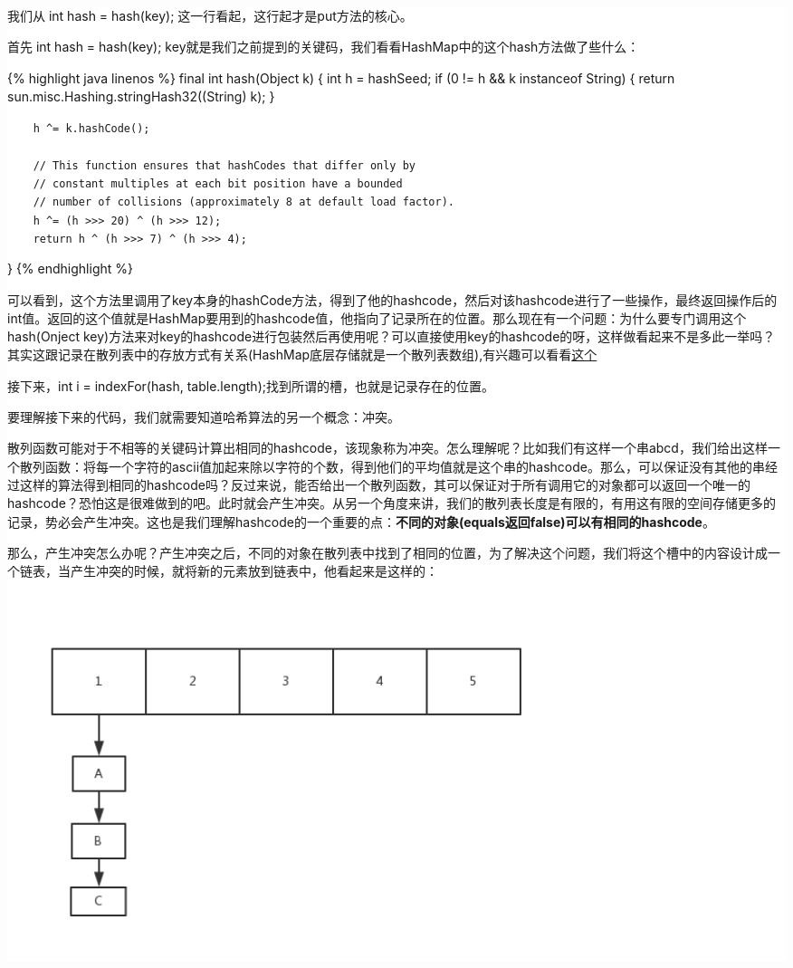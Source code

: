 我们从 int hash = hash(key); 这一行看起，这行起才是put方法的核心。

首先 int hash = hash(key); key就是我们之前提到的关键码，我们看看HashMap中的这个hash方法做了些什么：

{% highlight java linenos %}
final int hash(Object k) {
        int h = hashSeed;
        if (0 != h && k instanceof String) {
            return sun.misc.Hashing.stringHash32((String) k);
        }

        h ^= k.hashCode();

        // This function ensures that hashCodes that differ only by
        // constant multiples at each bit position have a bounded
        // number of collisions (approximately 8 at default load factor).
        h ^= (h >>> 20) ^ (h >>> 12);
        return h ^ (h >>> 7) ^ (h >>> 4);
}
{% endhighlight %}

可以看到，这个方法里调用了key本身的hashCode方法，得到了他的hashcode，然后对该hashcode进行了一些操作，最终返回操作后的int值。返回的这个值就是HashMap要用到的hashcode值，他指向了记录所在的位置。那么现在有一个问题：为什么要专门调用这个hash(Onject key)方法来对key的hashcode进行包装然后再使用呢？可以直接使用key的hashcode的呀，这样做看起来不是多此一举吗？其实这跟记录在散列表中的存放方式有关系(HashMap底层存储就是一个散列表数组),有兴趣可以看看[这个](https://www.zhihu.com/question/20733617)

接下来，int i = indexFor(hash, table.length);找到所谓的槽，也就是记录存在的位置。

要理解接下来的代码，我们就需要知道哈希算法的另一个概念：冲突。

散列函数可能对于不相等的关键码计算出相同的hashcode，该现象称为冲突。怎么理解呢？比如我们有这样一个串abcd，我们给出这样一个散列函数：将每一个字符的ascii值加起来除以字符的个数，得到他们的平均值就是这个串的hashcode。那么，可以保证没有其他的串经过这样的算法得到相同的hashcode吗？反过来说，能否给出一个散列函数，其可以保证对于所有调用它的对象都可以返回一个唯一的hashcode？恐怕这是很难做到的吧。此时就会产生冲突。从另一个角度来讲，我们的散列表长度是有限的，有用这有限的空间存储更多的记录，势必会产生冲突。这也是我们理解hashcode的一个重要的点：**不同的对象(equals返回false)可以有相同的hashcode**。

那么，产生冲突怎么办呢？产生冲突之后，不同的对象在散列表中找到了相同的位置，为了解决这个问题，我们将这个槽中的内容设计成一个链表，当产生冲突的时候，就将新的元素放到链表中，他看起来是这样的：

<img src="/assets/images/entry.png" width="600" height="400"  /> 
